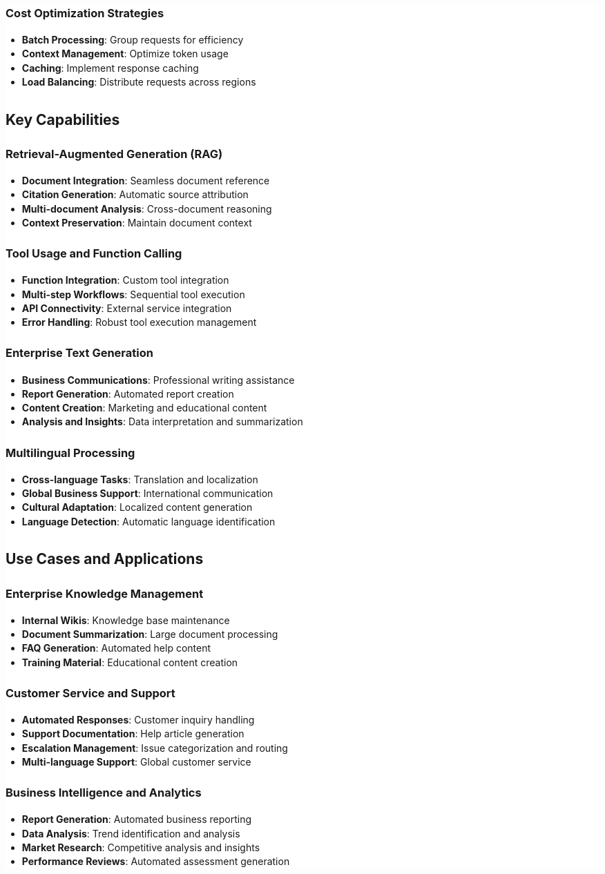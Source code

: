 ### Cost Optimization Strategies
- **Batch Processing**: Group requests for efficiency
- **Context Management**: Optimize token usage
- **Caching**: Implement response caching
- **Load Balancing**: Distribute requests across regions

## Key Capabilities

### Retrieval-Augmented Generation (RAG)
- **Document Integration**: Seamless document reference
- **Citation Generation**: Automatic source attribution
- **Multi-document Analysis**: Cross-document reasoning
- **Context Preservation**: Maintain document context

### Tool Usage and Function Calling
- **Function Integration**: Custom tool integration
- **Multi-step Workflows**: Sequential tool execution
- **API Connectivity**: External service integration
- **Error Handling**: Robust tool execution management

### Enterprise Text Generation
- **Business Communications**: Professional writing assistance
- **Report Generation**: Automated report creation
- **Content Creation**: Marketing and educational content
- **Analysis and Insights**: Data interpretation and summarization

### Multilingual Processing
- **Cross-language Tasks**: Translation and localization
- **Global Business Support**: International communication
- **Cultural Adaptation**: Localized content generation
- **Language Detection**: Automatic language identification

## Use Cases and Applications

### Enterprise Knowledge Management
- **Internal Wikis**: Knowledge base maintenance
- **Document Summarization**: Large document processing
- **FAQ Generation**: Automated help content
- **Training Material**: Educational content creation

### Customer Service and Support
- **Automated Responses**: Customer inquiry handling
- **Support Documentation**: Help article generation
- **Escalation Management**: Issue categorization and routing
- **Multi-language Support**: Global customer service

### Business Intelligence and Analytics
- **Report Generation**: Automated business reporting
- **Data Analysis**: Trend identification and analysis
- **Market Research**: Competitive analysis and insights
- **Performance Reviews**: Automated assessment generation
